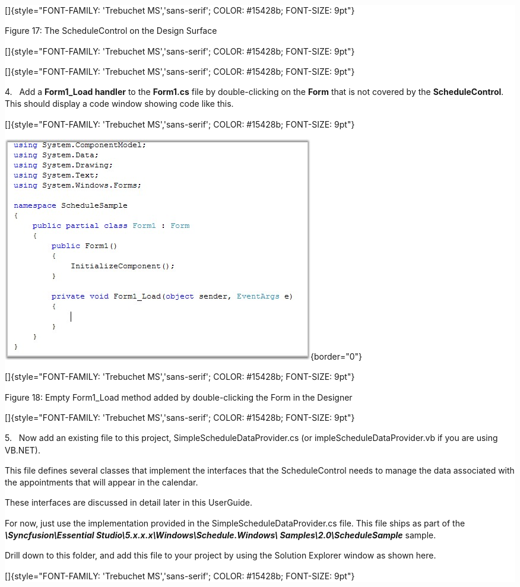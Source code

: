 []{style="FONT-FAMILY: 'Trebuchet MS','sans-serif'; COLOR: #15428b; FONT-SIZE: 9pt"} 

Figure 17: The ScheduleControl on the Design Surface

[]{style="FONT-FAMILY: 'Trebuchet MS','sans-serif'; COLOR: #15428b; FONT-SIZE: 9pt"} 

[]{style="FONT-FAMILY: 'Trebuchet MS','sans-serif'; COLOR: #15428b; FONT-SIZE: 9pt"} 

4.   Add a **Form1_Load handler** to the **Form1.cs** file by double-clicking on the **Form** that is not covered by the **ScheduleControl**. This should display a code window showing code like this.

[]{style="FONT-FAMILY: 'Trebuchet MS','sans-serif'; COLOR: #15428b; FONT-SIZE: 9pt"} 

![](ImagesExt/image89_20.jpg){border="0"}

[]{style="FONT-FAMILY: 'Trebuchet MS','sans-serif'; COLOR: #15428b; FONT-SIZE: 9pt"} 

Figure 18: Empty Form1_Load method added by double-clicking the Form in the Designer

[]{style="FONT-FAMILY: 'Trebuchet MS','sans-serif'; COLOR: #15428b; FONT-SIZE: 9pt"} 

5.   Now add an existing file to this project, SimpleScheduleDataProvider.cs (or impleScheduleDataProvider.vb if you are using VB.NET).

This file defines several classes that implement the interfaces that the ScheduleControl needs to manage the data associated with the appointments that will appear in the calendar.

These interfaces are discussed in detail later in this UserGuide.

For now, just use the implementation provided in the SimpleScheduleDataProvider.cs file. This file ships as part of the ***\\Syncfusion\\Essential Studio\\5.x.x.x\\Windows\\Schedule.Windows\\ Samples\\2.0\\ScheduleSample*** sample.

Drill down to this folder, and add this file to your project by using the Solution Explorer window as shown here.

[]{style="FONT-FAMILY: 'Trebuchet MS','sans-serif'; COLOR: #15428b; FONT-SIZE: 9pt"} 
